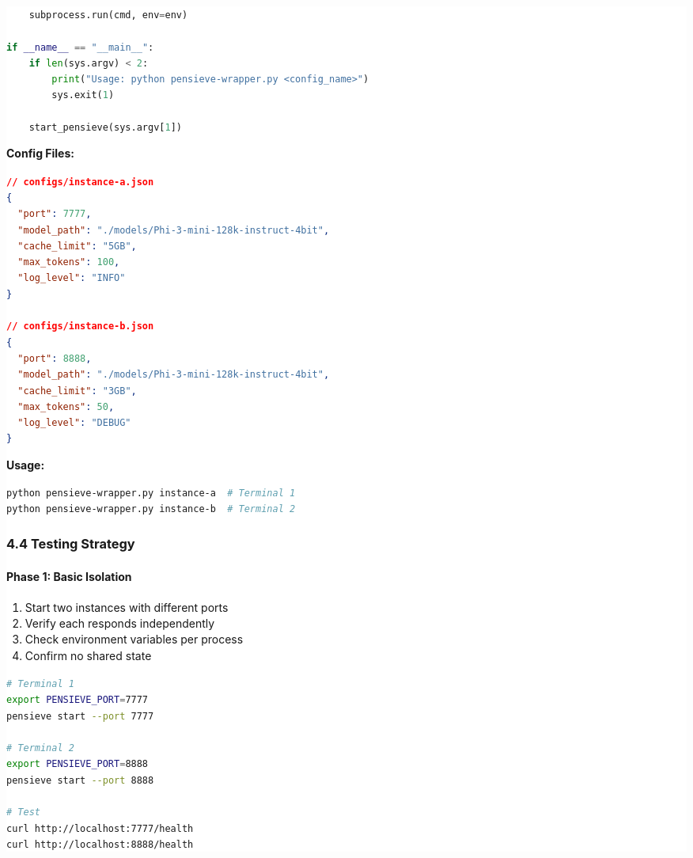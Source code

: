```python
    subprocess.run(cmd, env=env)

if __name__ == "__main__":
    if len(sys.argv) < 2:
        print("Usage: python pensieve-wrapper.py <config_name>")
        sys.exit(1)

    start_pensieve(sys.argv[1])
```

**Config Files:**
```json
// configs/instance-a.json
{
  "port": 7777,
  "model_path": "./models/Phi-3-mini-128k-instruct-4bit",
  "cache_limit": "5GB",
  "max_tokens": 100,
  "log_level": "INFO"
}

// configs/instance-b.json
{
  "port": 8888,
  "model_path": "./models/Phi-3-mini-128k-instruct-4bit",
  "cache_limit": "3GB",
  "max_tokens": 50,
  "log_level": "DEBUG"
}
```

**Usage:**
```bash
python pensieve-wrapper.py instance-a  # Terminal 1
python pensieve-wrapper.py instance-b  # Terminal 2
```

### 4.4 Testing Strategy

#### **Phase 1: Basic Isolation**

1. Start two instances with different ports
2. Verify each responds independently
3. Check environment variables per process
4. Confirm no shared state

```bash
# Terminal 1
export PENSIEVE_PORT=7777
pensieve start --port 7777

# Terminal 2
export PENSIEVE_PORT=8888
pensieve start --port 8888

# Test
curl http://localhost:7777/health
curl http://localhost:8888/health
```
